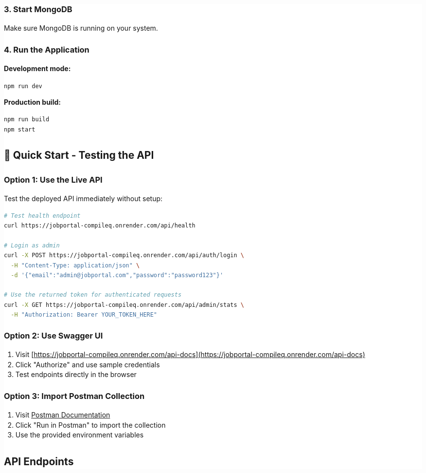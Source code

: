 ### 3. Start MongoDB

Make sure MongoDB is running on your system.

### 4. Run the Application

**Development mode:**

```bash
npm run dev
```

**Production build:**

```bash
npm run build
npm start
```

## 🚀 Quick Start - Testing the API

### Option 1: Use the Live API

Test the deployed API immediately without setup:

```bash
# Test health endpoint
curl https://jobportal-compileq.onrender.com/api/health

# Login as admin
curl -X POST https://jobportal-compileq.onrender.com/api/auth/login \
  -H "Content-Type: application/json" \
  -d '{"email":"admin@jobportal.com","password":"password123"}'

# Use the returned token for authenticated requests
curl -X GET https://jobportal-compileq.onrender.com/api/admin/stats \
  -H "Authorization: Bearer YOUR_TOKEN_HERE"
```

### Option 2: Use Swagger UI

1. Visit [https://jobportal-compileq.onrender.com/api-docs](https://jobportal-compileq.onrender.com/api-docs)
2. Click "Authorize" and use sample credentials
3. Test endpoints directly in the browser

### Option 3: Import Postman Collection

1. Visit [Postman Documentation](https://documenter.getpostman.com/view/33290465/2sB34fnM83)
2. Click "Run in Postman" to import the collection
3. Use the provided environment variables

## API Endpoints
